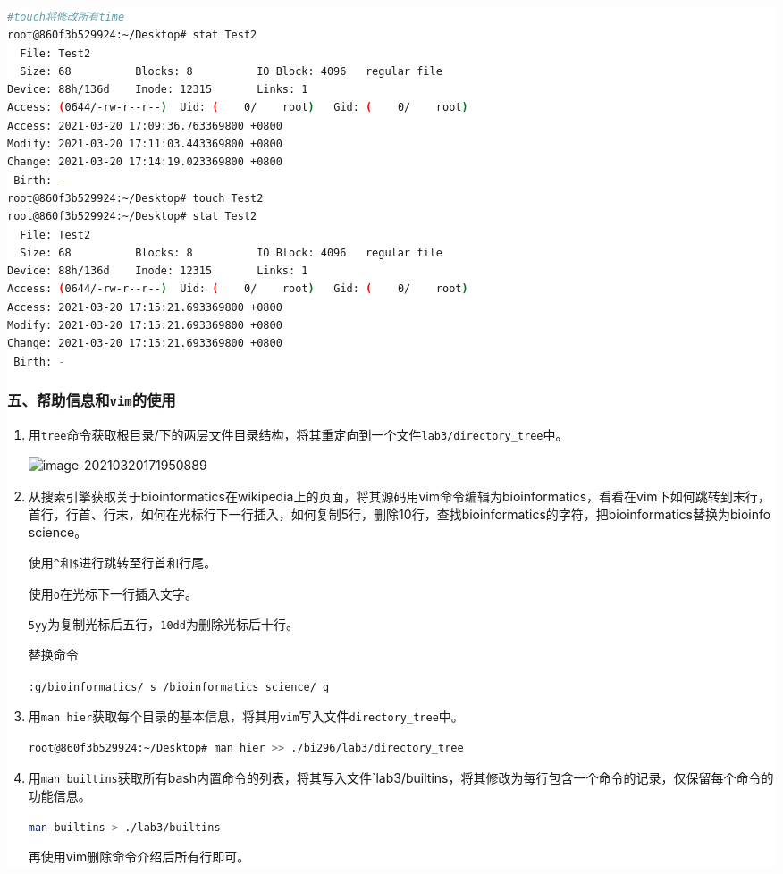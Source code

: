 ```bash
#touch将修改所有time
root@860f3b529924:~/Desktop# stat Test2
  File: Test2
  Size: 68        	Blocks: 8          IO Block: 4096   regular file
Device: 88h/136d	Inode: 12315       Links: 1
Access: (0644/-rw-r--r--)  Uid: (    0/    root)   Gid: (    0/    root)
Access: 2021-03-20 17:09:36.763369800 +0800
Modify: 2021-03-20 17:11:03.443369800 +0800
Change: 2021-03-20 17:14:19.023369800 +0800
 Birth: -
root@860f3b529924:~/Desktop# touch Test2
root@860f3b529924:~/Desktop# stat Test2
  File: Test2
  Size: 68        	Blocks: 8          IO Block: 4096   regular file
Device: 88h/136d	Inode: 12315       Links: 1
Access: (0644/-rw-r--r--)  Uid: (    0/    root)   Gid: (    0/    root)
Access: 2021-03-20 17:15:21.693369800 +0800
Modify: 2021-03-20 17:15:21.693369800 +0800
Change: 2021-03-20 17:15:21.693369800 +0800
 Birth: -
```



### 五、帮助信息和`vim`的使用

1. 用`tree`命令获取根目录/下的两层文件目录结构，将其重定向到一个文件`lab3/directory_tree`中。

   ![image-20210320171950889](C:\Users\18113\Desktop\生物计算编程语言和Linux系统\笔记\lab4.assets\image-20210320171950889.png)

2. 从搜索引擎获取关于bioinformatics在wikipedia上的页面，将其源码用vim命令编辑为bioinformatics，看看在vim下如何跳转到末行，首行，行首、行末，如何在光标行下一行插入，如何复制5行，删除10行，查找bioinformatics的字符，把bioinformatics替换为bioinfo science。

   使用`^`和`$`进行跳转至行首和行尾。

   使用`o`在光标下一行插入文字。

   `5yy`为复制光标后五行，`10dd`为删除光标后十行。

   替换命令

   ```
   :g/bioinformatics/ s /bioinformatics science/ g
   ```

3. 用`man hier`获取每个目录的基本信息，将其用`vim`写入文件`directory_tree`中。

   ```bash
   root@860f3b529924:~/Desktop# man hier >> ./bi296/lab3/directory_tree 
   ```

4. 用`man builtins`获取所有bash内置命令的列表，将其写入文件`lab3/builtins，将其修改为每行包含一个命令的记录，仅保留每个命令的功能信息。

   ```bash
   man builtins > ./lab3/builtins
   ```

   再使用vim删除命令介绍后所有行即可。
